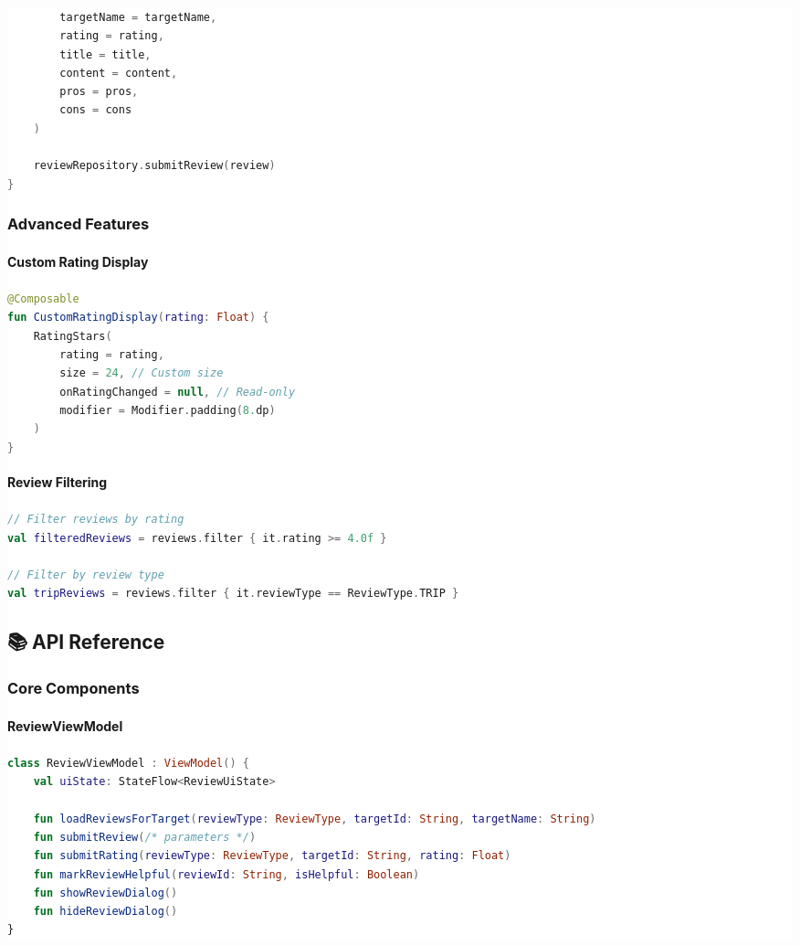 ```kotlin
        targetName = targetName,
        rating = rating,
        title = title,
        content = content,
        pros = pros,
        cons = cons
    )
    
    reviewRepository.submitReview(review)
}
```

### Advanced Features

#### Custom Rating Display

```kotlin
@Composable
fun CustomRatingDisplay(rating: Float) {
    RatingStars(
        rating = rating,
        size = 24, // Custom size
        onRatingChanged = null, // Read-only
        modifier = Modifier.padding(8.dp)
    )
}
```

#### Review Filtering

```kotlin
// Filter reviews by rating
val filteredReviews = reviews.filter { it.rating >= 4.0f }

// Filter by review type
val tripReviews = reviews.filter { it.reviewType == ReviewType.TRIP }
```

## 📚 API Reference

### Core Components

#### ReviewViewModel

```kotlin
class ReviewViewModel : ViewModel() {
    val uiState: StateFlow<ReviewUiState>
    
    fun loadReviewsForTarget(reviewType: ReviewType, targetId: String, targetName: String)
    fun submitReview(/* parameters */)
    fun submitRating(reviewType: ReviewType, targetId: String, rating: Float)
    fun markReviewHelpful(reviewId: String, isHelpful: Boolean)
    fun showReviewDialog()
    fun hideReviewDialog()
}
```
